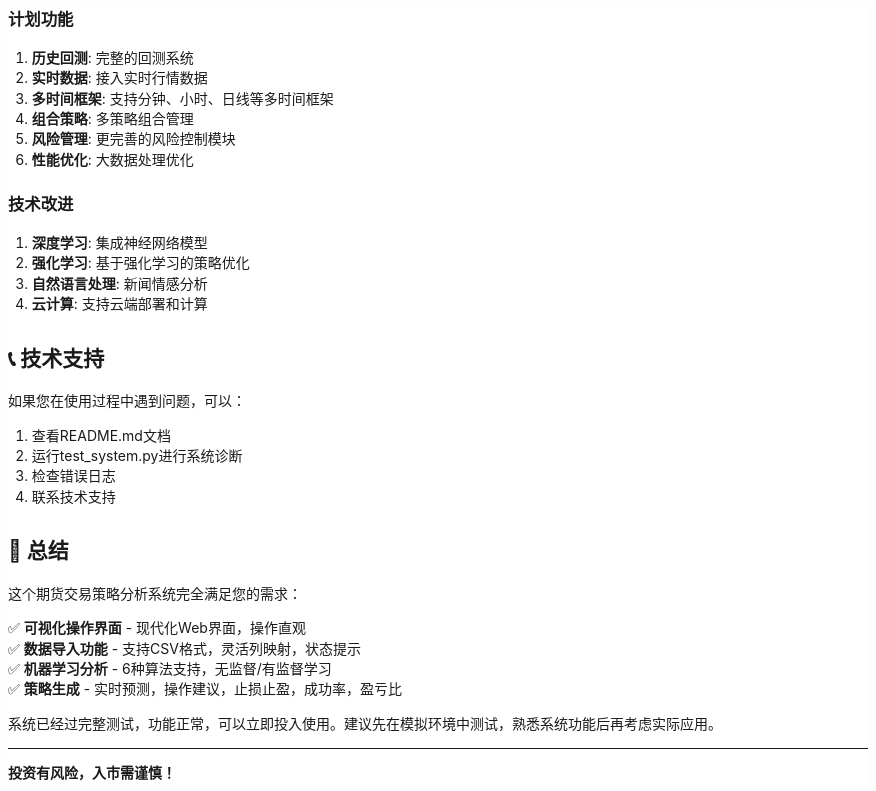 ### 计划功能
1. **历史回测**: 完整的回测系统
2. **实时数据**: 接入实时行情数据
3. **多时间框架**: 支持分钟、小时、日线等多时间框架
4. **组合策略**: 多策略组合管理
5. **风险管理**: 更完善的风险控制模块
6. **性能优化**: 大数据处理优化

### 技术改进
1. **深度学习**: 集成神经网络模型
2. **强化学习**: 基于强化学习的策略优化
3. **自然语言处理**: 新闻情感分析
4. **云计算**: 支持云端部署和计算

## 📞 技术支持

如果您在使用过程中遇到问题，可以：

1. 查看README.md文档
2. 运行test_system.py进行系统诊断
3. 检查错误日志
4. 联系技术支持

## 🎉 总结

这个期货交易策略分析系统完全满足您的需求：

✅ **可视化操作界面** - 现代化Web界面，操作直观  
✅ **数据导入功能** - 支持CSV格式，灵活列映射，状态提示  
✅ **机器学习分析** - 6种算法支持，无监督/有监督学习  
✅ **策略生成** - 实时预测，操作建议，止损止盈，成功率，盈亏比  

系统已经过完整测试，功能正常，可以立即投入使用。建议先在模拟环境中测试，熟悉系统功能后再考虑实际应用。

---

**投资有风险，入市需谨慎！**